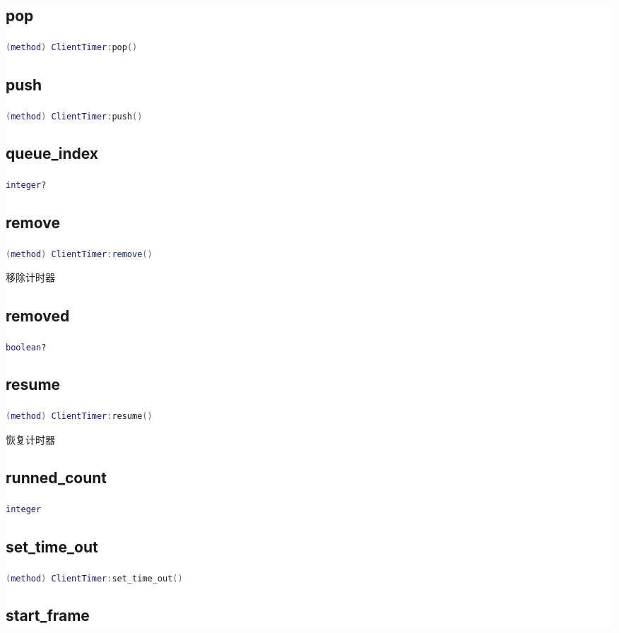 ## pop

```lua
(method) ClientTimer:pop()
```

## push

```lua
(method) ClientTimer:push()
```

## queue_index

```lua
integer?
```

## remove

```lua
(method) ClientTimer:remove()
```

 移除计时器
## removed

```lua
boolean?
```

## resume

```lua
(method) ClientTimer:resume()
```

 恢复计时器
## runned_count

```lua
integer
```

## set_time_out

```lua
(method) ClientTimer:set_time_out()
```

## start_frame
